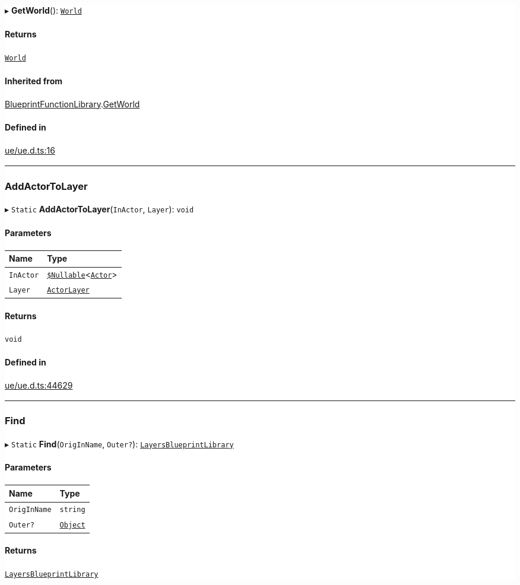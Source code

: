 ▸ **GetWorld**(): [`World`](ue_ue.World.md)

#### Returns

[`World`](ue_ue.World.md)

#### Inherited from

[BlueprintFunctionLibrary](ue_ue.BlueprintFunctionLibrary.md).[GetWorld](ue_ue.BlueprintFunctionLibrary.md#getworld)

#### Defined in

[ue/ue.d.ts:16](https://github.com/YugMetaverse/yug_typings/blob/b7d9b19/ue/ue.d.ts#L16)

___

### AddActorToLayer

▸ `Static` **AddActorToLayer**(`InActor`, `Layer`): `void`

#### Parameters

| Name | Type |
| :------ | :------ |
| `InActor` | [`$Nullable`](../modules/puerts.md#$nullable)<[`Actor`](ue_ue.Actor.md)\> |
| `Layer` | [`ActorLayer`](ue_ue.ActorLayer.md) |

#### Returns

`void`

#### Defined in

[ue/ue.d.ts:44629](https://github.com/YugMetaverse/yug_typings/blob/b7d9b19/ue/ue.d.ts#L44629)

___

### Find

▸ `Static` **Find**(`OrigInName`, `Outer?`): [`LayersBlueprintLibrary`](ue_ue.LayersBlueprintLibrary.md)

#### Parameters

| Name | Type |
| :------ | :------ |
| `OrigInName` | `string` |
| `Outer?` | [`Object`](ue_ue.Object.md) |

#### Returns

[`LayersBlueprintLibrary`](ue_ue.LayersBlueprintLibrary.md)
